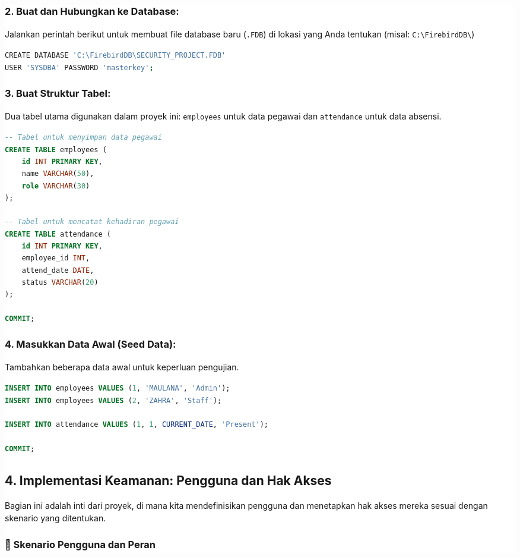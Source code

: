 ### 2. Buat dan Hubungkan ke Database:

Jalankan perintah berikut untuk membuat file database baru (`.FDB`) di lokasi yang Anda tentukan (misal: `C:\FirebirdDB\`)

```bash
CREATE DATABASE 'C:\FirebirdDB\SECURITY_PROJECT.FDB'
USER 'SYSDBA' PASSWORD 'masterkey';
```

### 3. Buat Struktur Tabel:

Dua tabel utama digunakan dalam proyek ini: `employees` untuk data pegawai dan `attendance` untuk data absensi.

```sql
-- Tabel untuk menyimpan data pegawai
CREATE TABLE employees (
    id INT PRIMARY KEY,
    name VARCHAR(50),
    role VARCHAR(30)
);

-- Tabel untuk mencatat kehadiran pegawai
CREATE TABLE attendance (
    id INT PRIMARY KEY,
    employee_id INT,
    attend_date DATE,
    status VARCHAR(20)
);

COMMIT;
```

### 4. Masukkan Data Awal (Seed Data):

Tambahkan beberapa data awal untuk keperluan pengujian.

```sql
INSERT INTO employees VALUES (1, 'MAULANA', 'Admin');
INSERT INTO employees VALUES (2, 'ZAHRA', 'Staff');

INSERT INTO attendance VALUES (1, 1, CURRENT_DATE, 'Present');

COMMIT;
```

## 4. Implementasi Keamanan: Pengguna dan Hak Akses

Bagian ini adalah inti dari proyek, di mana kita mendefinisikan pengguna dan menetapkan hak akses mereka sesuai dengan skenario yang ditentukan.

### 👥 Skenario Pengguna dan Peran

